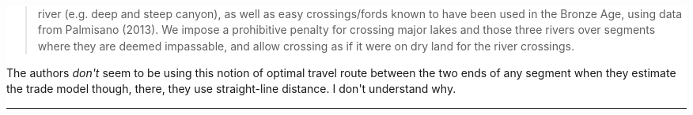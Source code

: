 > river (e.g. deep and steep canyon), as well as easy crossings/fords known to have been used in the
> Bronze Age, using data from Palmisano (2013). We impose a prohibitive penalty for crossing major
> lakes and those three rivers over segments where they are deemed impassable, and allow crossing as
> if it were on dry land for the river crossings.

The authors *don't* seem to be using this notion of optimal travel route between the two ends of any segment when they estimate the trade model though, there, they use straight-line distance. I don't understand why.

<hr> 